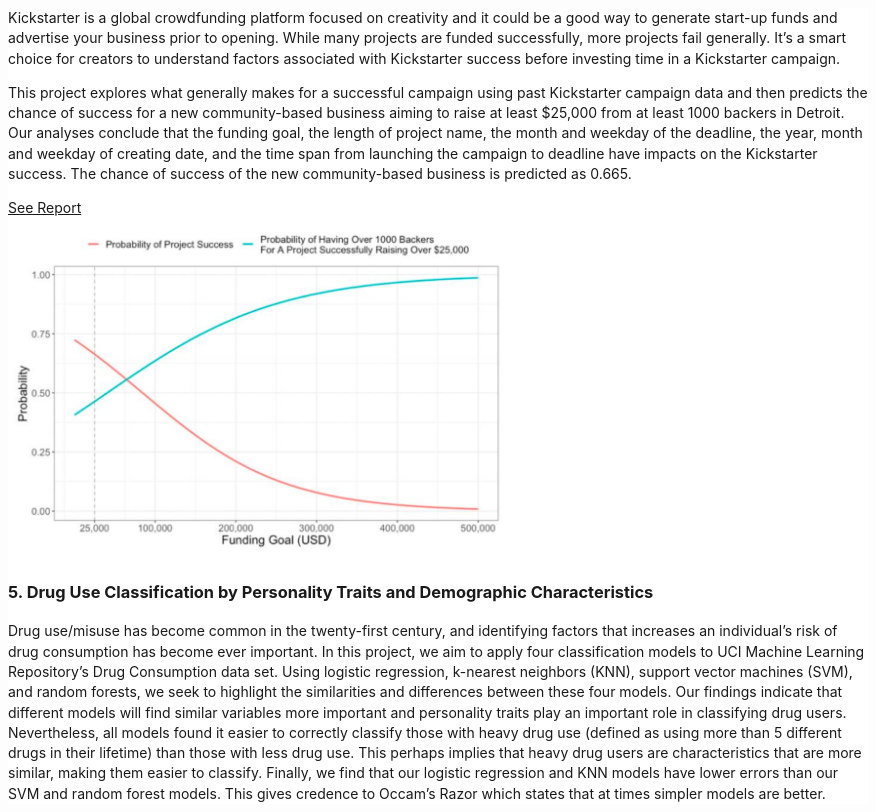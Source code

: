 Kickstarter is a global crowdfunding platform focused on creativity and it could be a good way to generate start-up funds and advertise your business prior to opening. While many projects are funded successfully, more projects fail generally. It’s a smart choice for creators to understand factors associated with Kickstarter success before investing time in a Kickstarter campaign.

This project explores what generally makes for a successful campaign using past Kickstarter campaign data and then predicts the chance of success for a new community-based business aiming to raise at least \$25,000 from at least 1000 backers in Detroit. Our analyses conclude that the funding goal, the length of project name, the month and weekday of the deadline, the year, month and weekday of creating date, and the time span from launching the campaign to deadline have impacts on the Kickstarter success. The chance of success of the new community-based business is predicted as 0.665.

<a href="https://github.com/mengtzhou/data-analysis-projects/blob/main/factors-associated-with-Kickstarter-success.pdf">See Report</a>

<img src="./img/kickstarter-1.png" alt="" width="500"/>

### 5. Drug Use Classification by Personality Traits and Demographic Characteristics

Drug use/misuse has become common in the twenty-first century, and identifying factors that increases an individual’s risk of drug consumption has become ever important. In this project, we aim to apply four classification models to UCI Machine Learning Repository’s Drug Consumption data set. Using logistic regression, k-nearest neighbors (KNN), support vector machines (SVM), and random forests, we seek to highlight the similarities and differences between these four models. Our findings indicate that different models will find similar variables more important and personality traits play an important role in classifying drug users. Nevertheless, all models found it easier to correctly classify those with heavy drug use (defined as using more than 5 different drugs in their lifetime) than those with less drug use. This perhaps implies that heavy drug users are characteristics that are more similar, making them easier to classify. Finally, we find that our logistic regression and KNN models have lower errors than our SVM and random forest models. This gives credence to Occam’s Razor which states that at times simpler models are better.
